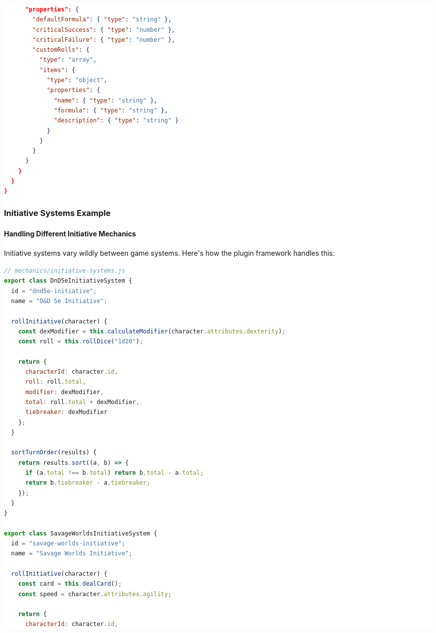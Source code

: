 ```json
      "properties": {
        "defaultFormula": { "type": "string" },
        "criticalSuccess": { "type": "number" },
        "criticalFailure": { "type": "number" },
        "customRolls": {
          "type": "array",
          "items": {
            "type": "object",
            "properties": {
              "name": { "type": "string" },
              "formula": { "type": "string" },
              "description": { "type": "string" }
            }
          }
        }
      }
    }
  }
}
```

### Initiative Systems Example

#### Handling Different Initiative Mechanics
Initiative systems vary wildly between game systems. Here's how the plugin framework handles this:

```javascript
// mechanics/initiative-systems.js
export class DnD5eInitiativeSystem {
  id = "dnd5e-initiative";
  name = "D&D 5e Initiative";
  
  rollInitiative(character) {
    const dexModifier = this.calculateModifier(character.attributes.dexterity);
    const roll = this.rollDice("1d20");
    
    return {
      characterId: character.id,
      roll: roll.total,
      modifier: dexModifier,
      total: roll.total + dexModifier,
      tiebreaker: dexModifier
    };
  }
  
  sortTurnOrder(results) {
    return results.sort((a, b) => {
      if (a.total !== b.total) return b.total - a.total;
      return b.tiebreaker - a.tiebreaker;
    });
  }
}

export class SavageWorldsInitiativeSystem {
  id = "savage-worlds-initiative";
  name = "Savage Worlds Initiative";
  
  rollInitiative(character) {
    const card = this.dealCard();
    const speed = character.attributes.agility;
    
    return {
      characterId: character.id,
```